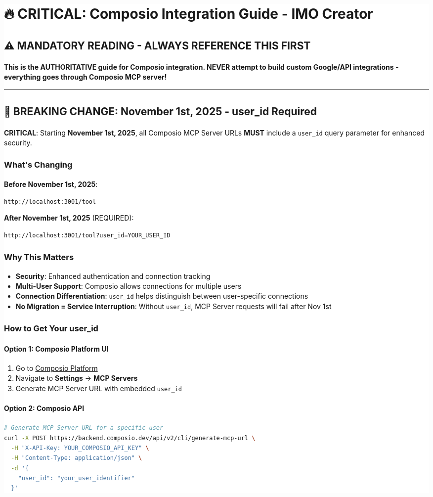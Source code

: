 

# 🔥 CRITICAL: Composio Integration Guide - IMO Creator

## ⚠️ MANDATORY READING - ALWAYS REFERENCE THIS FIRST

**This is the AUTHORITATIVE guide for Composio integration. NEVER attempt to build custom Google/API integrations - everything goes through Composio MCP server!**

---

## 🚨 BREAKING CHANGE: November 1st, 2025 - user_id Required

**CRITICAL**: Starting **November 1st, 2025**, all Composio MCP Server URLs **MUST** include a `user_id` query parameter for enhanced security.

### What's Changing

**Before November 1st, 2025**:
```
http://localhost:3001/tool
```

**After November 1st, 2025** (REQUIRED):
```
http://localhost:3001/tool?user_id=YOUR_USER_ID
```

### Why This Matters

- **Security**: Enhanced authentication and connection tracking
- **Multi-User Support**: Composio allows connections for multiple users
- **Connection Differentiation**: `user_id` helps distinguish between user-specific connections
- **No Migration = Service Interruption**: Without `user_id`, MCP Server requests will fail after Nov 1st

### How to Get Your user_id

#### Option 1: Composio Platform UI
1. Go to [Composio Platform](https://app.composio.dev)
2. Navigate to **Settings** → **MCP Servers**
3. Generate MCP Server URL with embedded `user_id`

#### Option 2: Composio API
```bash
# Generate MCP Server URL for a specific user
curl -X POST https://backend.composio.dev/api/v2/cli/generate-mcp-url \
  -H "X-API-Key: YOUR_COMPOSIO_API_KEY" \
  -H "Content-Type: application/json" \
  -d '{
    "user_id": "your_user_identifier"
  }'
```
